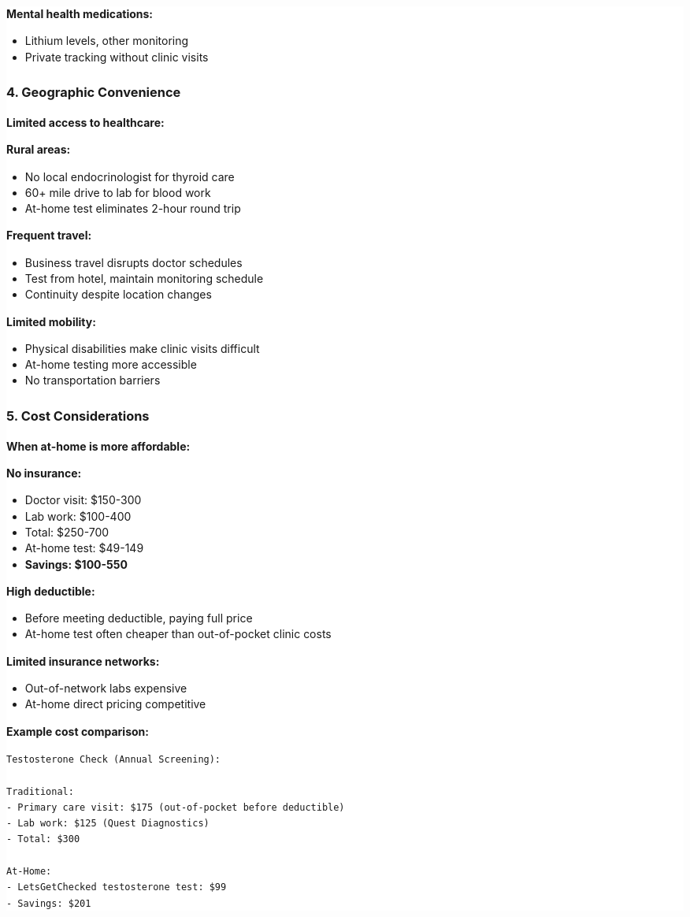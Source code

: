 **Mental health medications:**
- Lithium levels, other monitoring
- Private tracking without clinic visits

### 4. Geographic Convenience

**Limited access to healthcare:**

**Rural areas:**
- No local endocrinologist for thyroid care
- 60+ mile drive to lab for blood work
- At-home test eliminates 2-hour round trip

**Frequent travel:**
- Business travel disrupts doctor schedules
- Test from hotel, maintain monitoring schedule
- Continuity despite location changes

**Limited mobility:**
- Physical disabilities make clinic visits difficult
- At-home testing more accessible
- No transportation barriers

### 5. Cost Considerations

**When at-home is more affordable:**

**No insurance:**
- Doctor visit: $150-300
- Lab work: $100-400
- Total: $250-700
- At-home test: $49-149
- **Savings: $100-550**

**High deductible:**
- Before meeting deductible, paying full price
- At-home test often cheaper than out-of-pocket clinic costs

**Limited insurance networks:**
- Out-of-network labs expensive
- At-home direct pricing competitive

**Example cost comparison:**

```
Testosterone Check (Annual Screening):

Traditional:
- Primary care visit: $175 (out-of-pocket before deductible)
- Lab work: $125 (Quest Diagnostics)
- Total: $300

At-Home:
- LetsGetChecked testosterone test: $99
- Savings: $201
```
